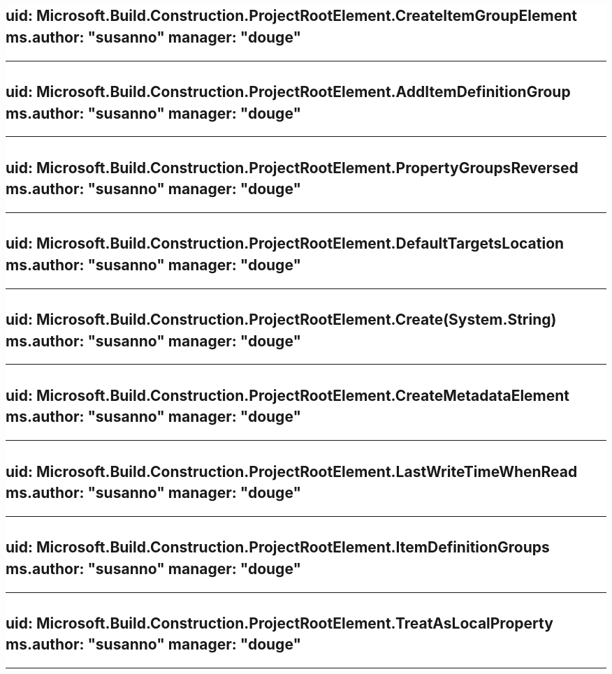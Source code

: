 uid: Microsoft.Build.Construction.ProjectRootElement.CreateItemGroupElement
ms.author: "susanno"
manager: "douge"
---

---
uid: Microsoft.Build.Construction.ProjectRootElement.AddItemDefinitionGroup
ms.author: "susanno"
manager: "douge"
---

---
uid: Microsoft.Build.Construction.ProjectRootElement.PropertyGroupsReversed
ms.author: "susanno"
manager: "douge"
---

---
uid: Microsoft.Build.Construction.ProjectRootElement.DefaultTargetsLocation
ms.author: "susanno"
manager: "douge"
---

---
uid: Microsoft.Build.Construction.ProjectRootElement.Create(System.String)
ms.author: "susanno"
manager: "douge"
---

---
uid: Microsoft.Build.Construction.ProjectRootElement.CreateMetadataElement
ms.author: "susanno"
manager: "douge"
---

---
uid: Microsoft.Build.Construction.ProjectRootElement.LastWriteTimeWhenRead
ms.author: "susanno"
manager: "douge"
---

---
uid: Microsoft.Build.Construction.ProjectRootElement.ItemDefinitionGroups
ms.author: "susanno"
manager: "douge"
---

---
uid: Microsoft.Build.Construction.ProjectRootElement.TreatAsLocalProperty
ms.author: "susanno"
manager: "douge"
---

---